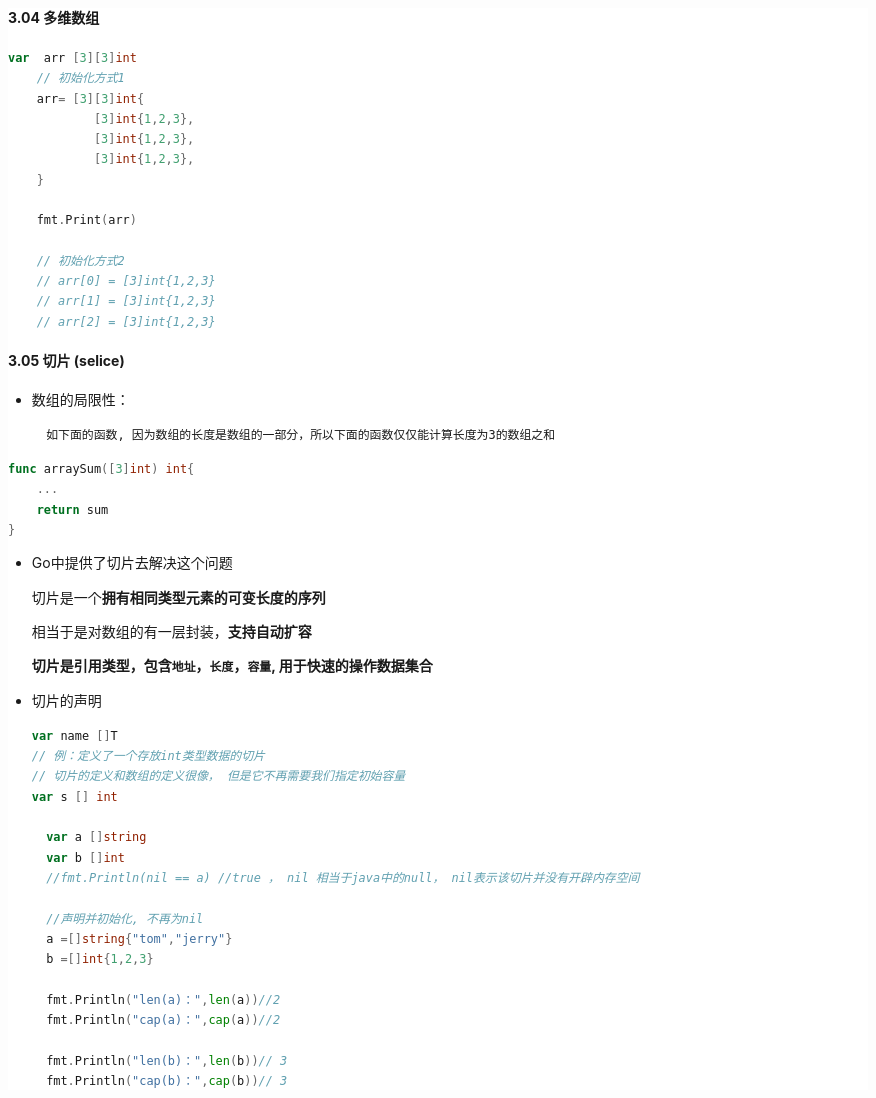 #### 3.04 多维数组

```go
var  arr [3][3]int
	// 初始化方式1
	arr= [3][3]int{
			[3]int{1,2,3},
			[3]int{1,2,3},
			[3]int{1,2,3},
	}

	fmt.Print(arr)

	// 初始化方式2
	// arr[0] = [3]int{1,2,3}
	// arr[1] = [3]int{1,2,3}
	// arr[2] = [3]int{1,2,3}
```



#### 3.05 切片 (selice)

* 数组的局限性：

		如下面的函数, 因为数组的长度是数组的一部分，所以下面的函数仅仅能计算长度为3的数组之和

```go
func arraySum([3]int) int{
    ...
    return sum
}
```

* Go中提供了切片去解决这个问题

  切片是一个**拥有相同类型元素的可变长度的序列**

  相当于是对数组的有一层封装，**支持自动扩容**

  **切片是引用类型，包含`地址`，`长度`，`容量`, 用于快速的操作数据集合**



* 切片的声明

  ```go
  var name []T
  // 例：定义了一个存放int类型数据的切片
  // 切片的定义和数组的定义很像， 但是它不再需要我们指定初始容量
  var s [] int
  
  	var a []string
  	var b []int
  	//fmt.Println(nil == a) //true ， nil 相当于java中的null， nil表示该切片并没有开辟内存空间
  	
  	//声明并初始化, 不再为nil 
  	a =[]string{"tom","jerry"}
  	b =[]int{1,2,3}
  
  	fmt.Println("len(a)：",len(a))//2
  	fmt.Println("cap(a)：",cap(a))//2
  
  	fmt.Println("len(b)：",len(b))// 3
  	fmt.Println("cap(b)：",cap(b))// 3
  ```

